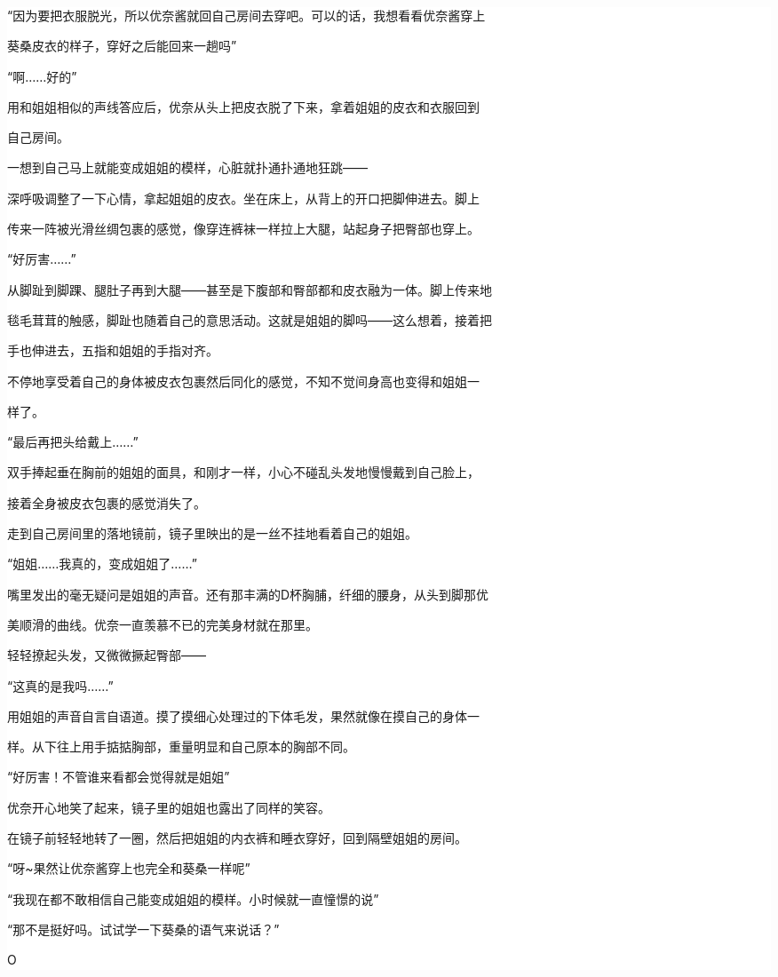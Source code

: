 “因为要把衣服脱光，所以优奈酱就回自己房间去穿吧。可以的话，我想看看优奈酱穿上

葵桑皮衣的样子，穿好之后能回来一趟吗”

“啊……好的”

用和姐姐相似的声线答应后，优奈从头上把皮衣脱了下来，拿着姐姐的皮衣和衣服回到

自己房间。

一想到自己马上就能变成姐姐的模样，心脏就扑通扑通地狂跳——

深呼吸调整了一下心情，拿起姐姐的皮衣。坐在床上，从背上的开口把脚伸进去。脚上

传来一阵被光滑丝绸包裹的感觉，像穿连裤袜一样拉上大腿，站起身子把臀部也穿上。



“好厉害……”

从脚趾到脚踝、腿肚子再到大腿——甚至是下腹部和臀部都和皮衣融为一体。脚上传来地

毯毛茸茸的触感，脚趾也随着自己的意思活动。这就是姐姐的脚吗——这么想着，接着把

手也伸进去，五指和姐姐的手指对齐。

不停地享受着自己的身体被皮衣包裹然后同化的感觉，不知不觉间身高也变得和姐姐一

样了。

“最后再把头给戴上……”

双手捧起垂在胸前的姐姐的面具，和刚才一样，小心不碰乱头发地慢慢戴到自己脸上，

接着全身被皮衣包裹的感觉消失了。

走到自己房间里的落地镜前，镜子里映出的是一丝不挂地看着自己的姐姐。

“姐姐……我真的，变成姐姐了……”

嘴里发出的毫无疑问是姐姐的声音。还有那丰满的D杯胸脯，纤细的腰身，从头到脚那优

美顺滑的曲线。优奈一直羡慕不已的完美身材就在那里。

轻轻撩起头发，又微微撅起臀部——

“这真的是我吗……”

用姐姐的声音自言自语道。摸了摸细心处理过的下体毛发，果然就像在摸自己的身体一

样。从下往上用手掂掂胸部，重量明显和自己原本的胸部不同。

“好厉害！不管谁来看都会觉得就是姐姐”

优奈开心地笑了起来，镜子里的姐姐也露出了同样的笑容。

在镜子前轻轻地转了一圈，然后把姐姐的内衣裤和睡衣穿好，回到隔壁姐姐的房间。

“呀~果然让优奈酱穿上也完全和葵桑一样呢”

“我现在都不敢相信自己能变成姐姐的模样。小时候就一直憧憬的说”

“那不是挺好吗。试试学一下葵桑的语气来说话？”

O
